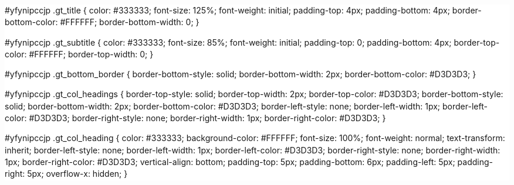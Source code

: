 #yfynipccjp .gt_title {
  color: #333333;
  font-size: 125%;
  font-weight: initial;
  padding-top: 4px;
  padding-bottom: 4px;
  border-bottom-color: #FFFFFF;
  border-bottom-width: 0;
}

#yfynipccjp .gt_subtitle {
  color: #333333;
  font-size: 85%;
  font-weight: initial;
  padding-top: 0;
  padding-bottom: 4px;
  border-top-color: #FFFFFF;
  border-top-width: 0;
}

#yfynipccjp .gt_bottom_border {
  border-bottom-style: solid;
  border-bottom-width: 2px;
  border-bottom-color: #D3D3D3;
}

#yfynipccjp .gt_col_headings {
  border-top-style: solid;
  border-top-width: 2px;
  border-top-color: #D3D3D3;
  border-bottom-style: solid;
  border-bottom-width: 2px;
  border-bottom-color: #D3D3D3;
  border-left-style: none;
  border-left-width: 1px;
  border-left-color: #D3D3D3;
  border-right-style: none;
  border-right-width: 1px;
  border-right-color: #D3D3D3;
}

#yfynipccjp .gt_col_heading {
  color: #333333;
  background-color: #FFFFFF;
  font-size: 100%;
  font-weight: normal;
  text-transform: inherit;
  border-left-style: none;
  border-left-width: 1px;
  border-left-color: #D3D3D3;
  border-right-style: none;
  border-right-width: 1px;
  border-right-color: #D3D3D3;
  vertical-align: bottom;
  padding-top: 5px;
  padding-bottom: 6px;
  padding-left: 5px;
  padding-right: 5px;
  overflow-x: hidden;
}
